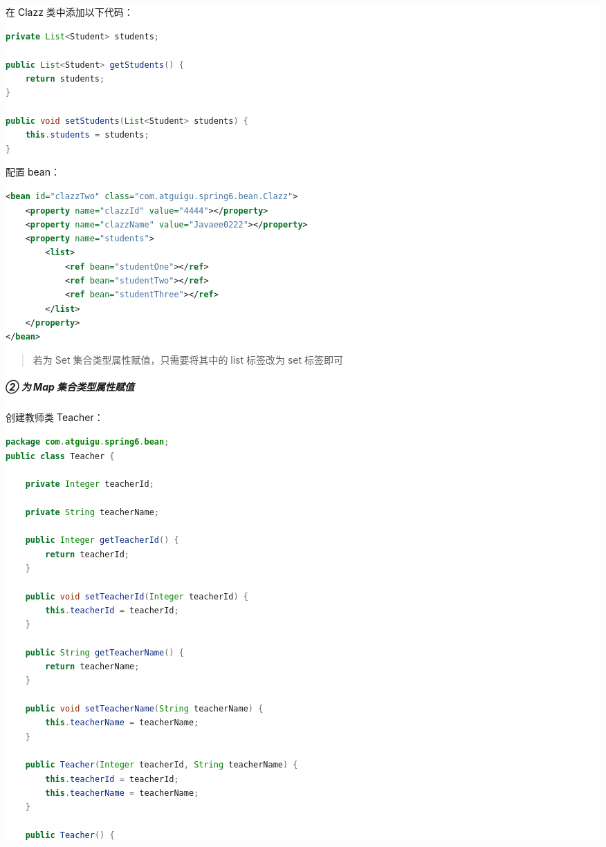 在 Clazz 类中添加以下代码：

```java
private List<Student> students;

public List<Student> getStudents() {
    return students;
}

public void setStudents(List<Student> students) {
    this.students = students;
}
```

配置 bean：

```xml
<bean id="clazzTwo" class="com.atguigu.spring6.bean.Clazz">
    <property name="clazzId" value="4444"></property>
    <property name="clazzName" value="Javaee0222"></property>
    <property name="students">
        <list>
            <ref bean="studentOne"></ref>
            <ref bean="studentTwo"></ref>
            <ref bean="studentThree"></ref>
        </list>
    </property>
</bean>
```

> 若为 Set 集合类型属性赋值，只需要将其中的 list 标签改为 set 标签即可

##### ② 为 Map 集合类型属性赋值

创建教师类 Teacher：

```java
package com.atguigu.spring6.bean;
public class Teacher {

    private Integer teacherId;

    private String teacherName;

    public Integer getTeacherId() {
        return teacherId;
    }

    public void setTeacherId(Integer teacherId) {
        this.teacherId = teacherId;
    }

    public String getTeacherName() {
        return teacherName;
    }

    public void setTeacherName(String teacherName) {
        this.teacherName = teacherName;
    }

    public Teacher(Integer teacherId, String teacherName) {
        this.teacherId = teacherId;
        this.teacherName = teacherName;
    }

    public Teacher() {

```
